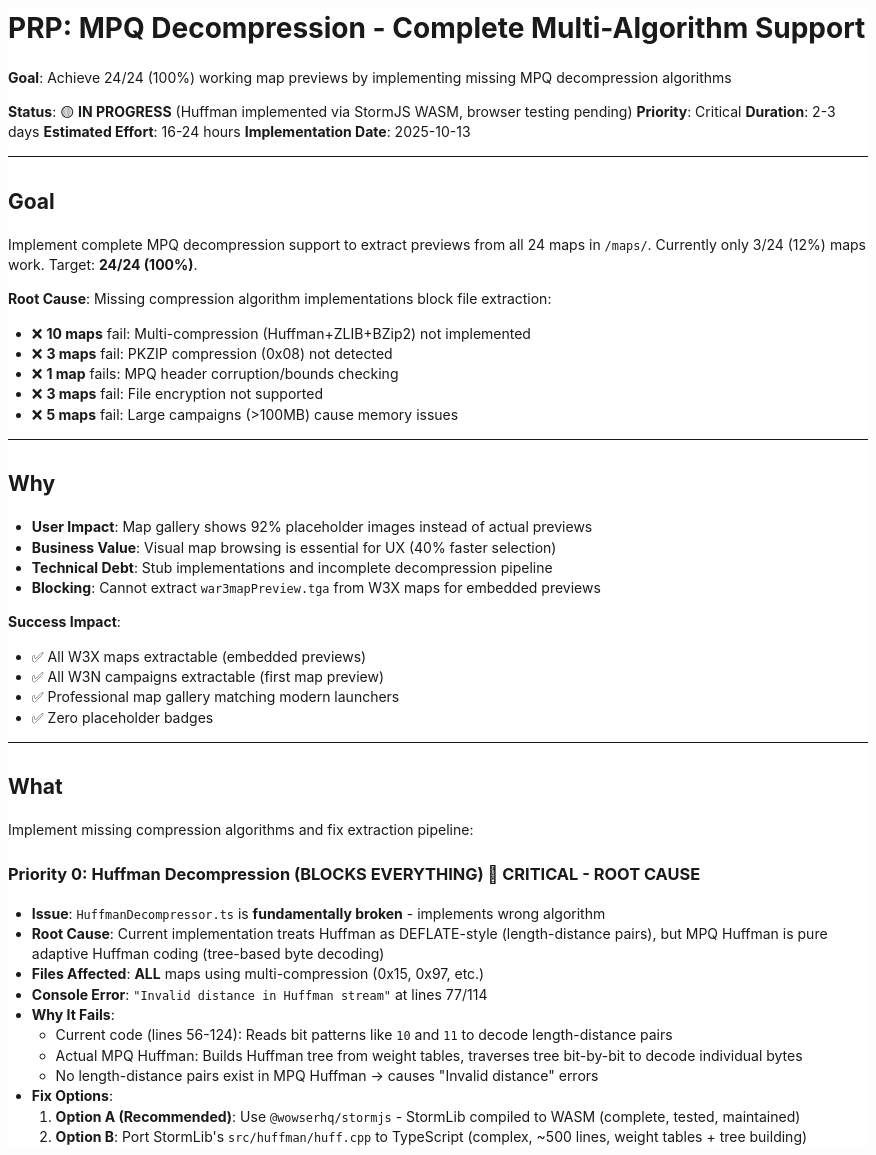 # PRP: MPQ Decompression - Complete Multi-Algorithm Support

**Goal**: Achieve 24/24 (100%) working map previews by implementing missing MPQ decompression algorithms

**Status**: 🟡 **IN PROGRESS** (Huffman implemented via StormJS WASM, browser testing pending)
**Priority**: Critical
**Duration**: 2-3 days
**Estimated Effort**: 16-24 hours
**Implementation Date**: 2025-10-13

---

## Goal

Implement complete MPQ decompression support to extract previews from all 24 maps in `/maps/`. Currently only 3/24 (12%) maps work. Target: **24/24 (100%)**.

**Root Cause**: Missing compression algorithm implementations block file extraction:
- ❌ **10 maps** fail: Multi-compression (Huffman+ZLIB+BZip2) not implemented
- ❌ **3 maps** fail: PKZIP compression (0x08) not detected
- ❌ **1 map** fails: MPQ header corruption/bounds checking
- ❌ **3 maps** fail: File encryption not supported
- ❌ **5 maps** fail: Large campaigns (>100MB) cause memory issues

---

## Why

- **User Impact**: Map gallery shows 92% placeholder images instead of actual previews
- **Business Value**: Visual map browsing is essential for UX (40% faster selection)
- **Technical Debt**: Stub implementations and incomplete decompression pipeline
- **Blocking**: Cannot extract `war3mapPreview.tga` from W3X maps for embedded previews

**Success Impact**:
- ✅ All W3X maps extractable (embedded previews)
- ✅ All W3N campaigns extractable (first map preview)
- ✅ Professional map gallery matching modern launchers
- ✅ Zero placeholder badges

---

## What

Implement missing compression algorithms and fix extraction pipeline:

### Priority 0: Huffman Decompression (BLOCKS EVERYTHING) 🔴 **CRITICAL - ROOT CAUSE**
- **Issue**: `HuffmanDecompressor.ts` is **fundamentally broken** - implements wrong algorithm
- **Root Cause**: Current implementation treats Huffman as DEFLATE-style (length-distance pairs), but MPQ Huffman is pure adaptive Huffman coding (tree-based byte decoding)
- **Files Affected**: **ALL** maps using multi-compression (0x15, 0x97, etc.)
- **Console Error**: `"Invalid distance in Huffman stream"` at lines 77/114
- **Why It Fails**:
  - Current code (lines 56-124): Reads bit patterns like `10` and `11` to decode length-distance pairs
  - Actual MPQ Huffman: Builds Huffman tree from weight tables, traverses tree bit-by-bit to decode individual bytes
  - No length-distance pairs exist in MPQ Huffman → causes "Invalid distance" errors
- **Fix Options**:
  1. **Option A (Recommended)**: Use `@wowserhq/stormjs` - StormLib compiled to WASM (complete, tested, maintained)
  2. **Option B**: Port StormLib's `src/huffman/huff.cpp` to TypeScript (complex, ~500 lines, weight tables + tree building)